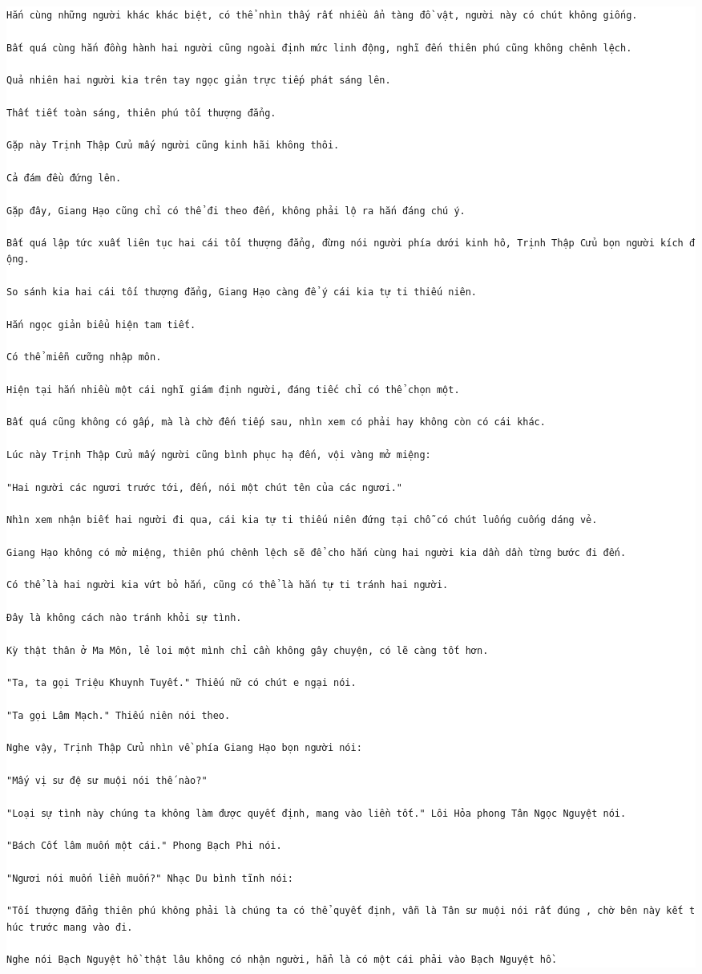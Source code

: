	Hắn cùng những người khác khác biệt, có thể nhìn thấy rất nhiều ẩn tàng đồ vật, người này có chút không giống.

	Bất quá cùng hắn đồng hành hai người cũng ngoài định mức linh động, nghĩ đến thiên phú cũng không chênh lệch.

	Quả nhiên hai người kia trên tay ngọc giản trực tiếp phát sáng lên.

	Thất tiết toàn sáng, thiên phú tối thượng đẳng.

	Gặp này Trịnh Thập Cửu mấy người cũng kinh hãi không thôi.

	Cả đám đều đứng lên.

	Gặp đây, Giang Hạo cũng chỉ có thể đi theo đến, không phải lộ ra hắn đáng chú ý.

	Bất quá lập tức xuất liên tục hai cái tối thượng đẳng, đừng nói người phía dưới kinh hô, Trịnh Thập Cửu bọn người kích động.

	So sánh kia hai cái tối thượng đẳng, Giang Hạo càng để ý cái kia tự ti thiếu niên.

	Hắn ngọc giản biểu hiện tam tiết.

	Có thể miễn cưỡng nhập môn.

	Hiện tại hắn nhiều một cái nghĩ giám định người, đáng tiếc chỉ có thể chọn một.

	Bất quá cũng không có gấp, mà là chờ đến tiếp sau, nhìn xem có phải hay không còn có cái khác.

	Lúc này Trịnh Thập Cửu mấy người cũng bình phục hạ đến, vội vàng mở miệng:

	"Hai người các ngươi trước tới, đến, nói một chút tên của các ngươi."

	Nhìn xem nhận biết hai người đi qua, cái kia tự ti thiếu niên đứng tại chỗ có chút luống cuống dáng vẻ.

	Giang Hạo không có mở miệng, thiên phú chênh lệch sẽ để cho hắn cùng hai người kia dần dần từng bước đi đến.

	Có thể là hai người kia vứt bỏ hắn, cũng có thể là hắn tự ti tránh hai người.

	Đây là không cách nào tránh khỏi sự tình.

	Kỳ thật thân ở Ma Môn, lẻ loi một mình chỉ cần không gây chuyện, có lẽ càng tốt hơn.

	"Ta, ta gọi Triệu Khuynh Tuyết." Thiếu nữ có chút e ngại nói.

	"Ta gọi Lâm Mạch." Thiếu niên nói theo.

	Nghe vậy, Trịnh Thập Cửu nhìn về phía Giang Hạo bọn người nói:

	"Mấy vị sư đệ sư muội nói thế nào?"

	"Loại sự tình này chúng ta không làm được quyết định, mang vào liền tốt." Lôi Hỏa phong Tân Ngọc Nguyệt nói.

	"Bách Cốt lâm muốn một cái." Phong Bạch Phi nói.

	"Ngươi nói muốn liền muốn?" Nhạc Du bình tĩnh nói:

	"Tối thượng đẳng thiên phú không phải là chúng ta có thể quyết định, vẫn là Tân sư muội nói rất đúng , chờ bên này kết thúc trước mang vào đi.

	Nghe nói Bạch Nguyệt hồ thật lâu không có nhận người, hẳn là có một cái phải vào Bạch Nguyệt hồ.
